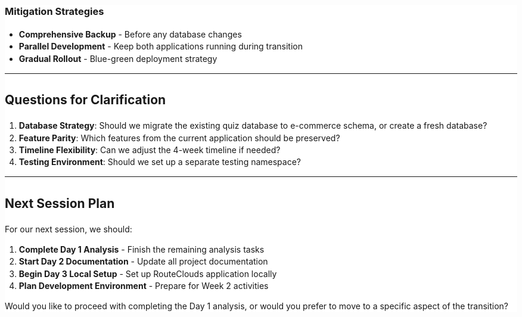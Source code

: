 ### Mitigation Strategies
- **Comprehensive Backup** - Before any database changes
- **Parallel Development** - Keep both applications running during transition
- **Gradual Rollout** - Blue-green deployment strategy

---

## Questions for Clarification

1. **Database Strategy**: Should we migrate the existing quiz database to e-commerce schema, or create a fresh database?
2. **Feature Parity**: Which features from the current application should be preserved?
3. **Timeline Flexibility**: Can we adjust the 4-week timeline if needed?
4. **Testing Environment**: Should we set up a separate testing namespace?

---

## Next Session Plan

For our next session, we should:

1. **Complete Day 1 Analysis** - Finish the remaining analysis tasks
2. **Start Day 2 Documentation** - Update all project documentation
3. **Begin Day 3 Local Setup** - Set up RouteClouds application locally
4. **Plan Development Environment** - Prepare for Week 2 activities

Would you like to proceed with completing the Day 1 analysis, or would you prefer to move to a specific aspect of the transition?
